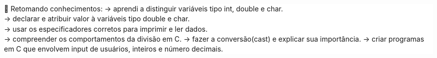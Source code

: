 📌 Retomando conhecimentos: 
-> aprendi a distinguir variáveis tipo int, double e char.  
-> declarar e atribuir valor à variáveis tipo double e char.  
-> usar os especificadores corretos para imprimir e ler dados.  
-> compreender os comportamentos da divisão em C.
-> fazer a conversão(cast) e explicar sua importância.
-> criar programas em C que envolvem input de usuários, inteiros e número decimais.




